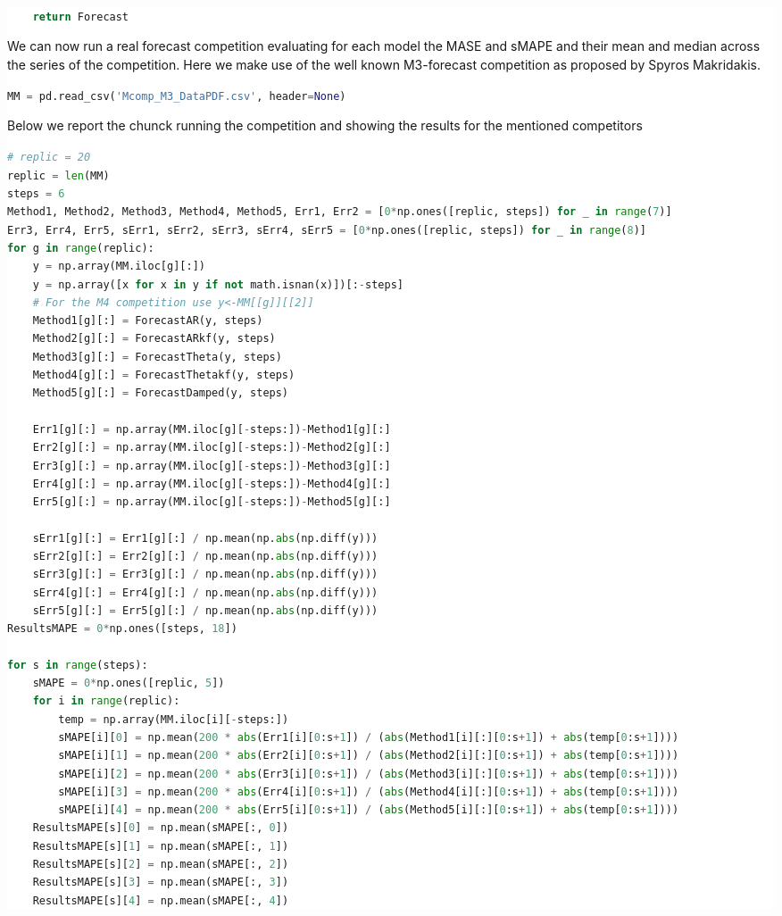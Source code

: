 ```python
    return Forecast
```

We can now run a real forecast competition evaluating for each model the MASE and sMAPE and their mean and median across the series of the competition. Here we make use of the well known M3-forecast competition as proposed by Spyros Makridakis. 


```python
MM = pd.read_csv('Mcomp_M3_DataPDF.csv', header=None)
```

Below we report the chunck running the competition and showing the results for the mentioned competitors


```python
# replic = 20
replic = len(MM)
steps = 6
Method1, Method2, Method3, Method4, Method5, Err1, Err2 = [0*np.ones([replic, steps]) for _ in range(7)]
Err3, Err4, Err5, sErr1, sErr2, sErr3, sErr4, sErr5 = [0*np.ones([replic, steps]) for _ in range(8)]
for g in range(replic):
    y = np.array(MM.iloc[g][:])
    y = np.array([x for x in y if not math.isnan(x)])[:-steps]
    # For the M4 competition use y<-MM[[g]][[2]]
    Method1[g][:] = ForecastAR(y, steps)
    Method2[g][:] = ForecastARkf(y, steps)
    Method3[g][:] = ForecastTheta(y, steps)
    Method4[g][:] = ForecastThetakf(y, steps)
    Method5[g][:] = ForecastDamped(y, steps)

    Err1[g][:] = np.array(MM.iloc[g][-steps:])-Method1[g][:]
    Err2[g][:] = np.array(MM.iloc[g][-steps:])-Method2[g][:]
    Err3[g][:] = np.array(MM.iloc[g][-steps:])-Method3[g][:]
    Err4[g][:] = np.array(MM.iloc[g][-steps:])-Method4[g][:]
    Err5[g][:] = np.array(MM.iloc[g][-steps:])-Method5[g][:]

    sErr1[g][:] = Err1[g][:] / np.mean(np.abs(np.diff(y)))
    sErr2[g][:] = Err2[g][:] / np.mean(np.abs(np.diff(y)))
    sErr3[g][:] = Err3[g][:] / np.mean(np.abs(np.diff(y)))
    sErr4[g][:] = Err4[g][:] / np.mean(np.abs(np.diff(y)))
    sErr5[g][:] = Err5[g][:] / np.mean(np.abs(np.diff(y)))
ResultsMAPE = 0*np.ones([steps, 18])

for s in range(steps):
    sMAPE = 0*np.ones([replic, 5])
    for i in range(replic):
        temp = np.array(MM.iloc[i][-steps:])
        sMAPE[i][0] = np.mean(200 * abs(Err1[i][0:s+1]) / (abs(Method1[i][:][0:s+1]) + abs(temp[0:s+1])))
        sMAPE[i][1] = np.mean(200 * abs(Err2[i][0:s+1]) / (abs(Method2[i][:][0:s+1]) + abs(temp[0:s+1])))
        sMAPE[i][2] = np.mean(200 * abs(Err3[i][0:s+1]) / (abs(Method3[i][:][0:s+1]) + abs(temp[0:s+1])))
        sMAPE[i][3] = np.mean(200 * abs(Err4[i][0:s+1]) / (abs(Method4[i][:][0:s+1]) + abs(temp[0:s+1])))
        sMAPE[i][4] = np.mean(200 * abs(Err5[i][0:s+1]) / (abs(Method5[i][:][0:s+1]) + abs(temp[0:s+1])))
    ResultsMAPE[s][0] = np.mean(sMAPE[:, 0])
    ResultsMAPE[s][1] = np.mean(sMAPE[:, 1])
    ResultsMAPE[s][2] = np.mean(sMAPE[:, 2])
    ResultsMAPE[s][3] = np.mean(sMAPE[:, 3])
    ResultsMAPE[s][4] = np.mean(sMAPE[:, 4])
```